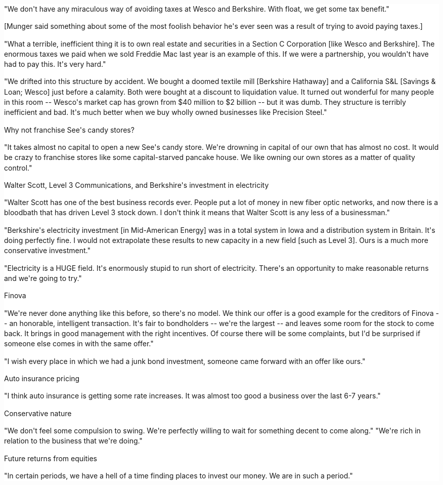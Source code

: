 "We don't have any miraculous way of avoiding taxes at Wesco and Berkshire. With float, we get some tax benefit."

[Munger said something about some of the most foolish behavior he's ever seen was a result of trying to avoid paying taxes.]

"What a terrible, inefficient thing it is to own real estate and securities in a Section C Corporation [like Wesco and Berkshire]. The enormous taxes we paid when we sold Freddie Mac last year is an example of this. If we were a partnership, you wouldn't have had to pay this. It's very hard."

"We drifted into this structure by accident. We bought a doomed textile mill [Berkshire Hathaway] and a California S&L [Savings & Loan; Wesco] just before a calamity. Both were bought at a discount to liquidation value. It turned out wonderful for many people in this room -- Wesco's market cap has grown from $40 million to $2 billion -- but it was dumb. They structure is terribly inefficient and bad. It's much better when we buy wholly owned businesses like Precision Steel."

Why not franchise See's candy stores?

"It takes almost no capital to open a new See's candy store. We're drowning in capital of our own that has almost no cost. It would be crazy to franchise stores like some capital-starved pancake house. We like owning our own stores as a matter of quality control."

Walter Scott, Level 3 Communications, and Berkshire's investment in electricity

"Walter Scott has one of the best business records ever. People put a lot of money in new fiber optic networks, and now there is a bloodbath that has driven Level 3 stock down. I don't think it means that Walter Scott is any less of a businessman."

"Berkshire's electricity investment [in Mid-American Energy] was in a total system in Iowa and a distribution system in Britain. It's doing perfectly fine. I would not extrapolate these results to new capacity in a new field [such as Level 3]. Ours is a much more conservative investment."

"Electricity is a HUGE field. It's enormously stupid to run short of electricity. There's an opportunity to make reasonable returns and we're going to try."

Finova

"We're never done anything like this before, so there's no model. We think our offer is a good example for the creditors of Finova -- an honorable, intelligent transaction. It's fair to bondholders -- we're the largest -- and leaves some room for the stock to come back. It brings in good management with the right incentives. Of course there will be some complaints, but I'd be surprised if someone else comes in with the same offer."

"I wish every place in which we had a junk bond investment, someone came forward with an offer like ours."

Auto insurance pricing

"I think auto insurance is getting some rate increases. It was almost too good a business over the last 6-7 years."

Conservative nature

"We don't feel some compulsion to swing. We're perfectly willing to wait for something decent to come along." "We're rich in relation to the business that we're doing."

Future returns from equities

"In certain periods, we have a hell of a time finding places to invest our money. We are in such a period."
